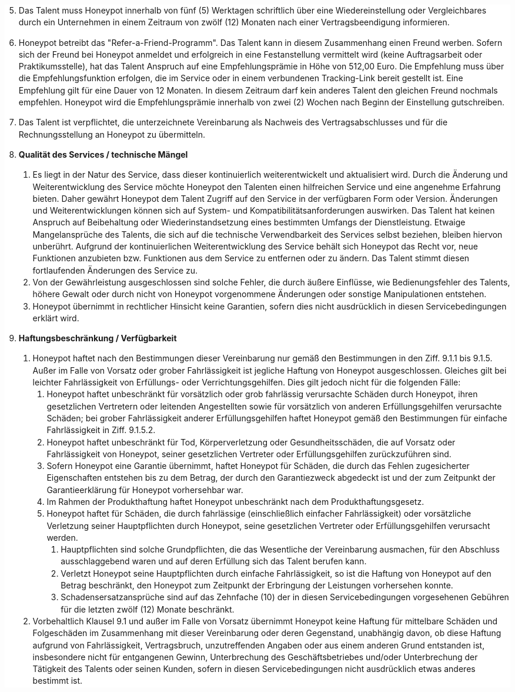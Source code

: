    5. Das Talent muss Honeypot innerhalb von fünf (5) Werktagen schriftlich über eine Wiedereinstellung oder Vergleichbares durch ein Unternehmen in einem Zeitraum von zwölf (12) Monaten nach einer Vertragsbeendigung informieren. 
   6. Honeypot betreibt das "Refer-a-Friend-Programm". Das Talent kann in diesem Zusammenhang einen Freund werben. Sofern sich der Freund bei Honeypot anmeldet und erfolgreich in eine Festanstellung vermittelt wird (keine Auftragsarbeit oder Praktikumsstelle), hat das Talent Anspruch auf eine Empfehlungsprämie in Höhe von 512,00 Euro. Die Empfehlung muss über die Empfehlungsfunktion erfolgen, die im Service oder in einem verbundenen Tracking-Link bereit gestellt ist. Eine Empfehlung gilt für eine Dauer von 12 Monaten. In diesem Zeitraum darf kein anderes Talent den gleichen Freund nochmals empfehlen. Honeypot wird die Empfehlungsprämie innerhalb von zwei (2) Wochen nach Beginn der Einstellung gutschreiben. 
   7. Das Talent ist verpflichtet, die unterzeichnete Vereinbarung als Nachweis des Vertragsabschlusses und für die Rechnungsstellung an Honeypot zu übermitteln. 

1. **Qualität des Services / technische Mängel**
   1. Es liegt in der Natur des Service, dass dieser kontinuierlich weiterentwickelt und aktualisiert wird. Durch die Änderung und Weiterentwicklung des Service möchte Honeypot den Talenten einen hilfreichen Service und eine angenehme Erfahrung bieten. Daher gewährt Honeypot dem Talent Zugriff auf den Service in der verfügbaren Form oder Version. Änderungen und Weiterentwicklungen können sich auf System- und Kompatibilitätsanforderungen auswirken. Das Talent hat keinen Anspruch auf Beibehaltung oder Wiederinstandsetzung eines bestimmten Umfangs der Dienstleistung. Etwaige Mangelansprüche des Talents, die sich auf die technische Verwendbarkeit des Services selbst beziehen, bleiben hiervon unberührt. Aufgrund der kontinuierlichen Weiterentwicklung des Service behält sich Honeypot das Recht vor, neue Funktionen anzubieten bzw. Funktionen aus dem Service zu entfernen oder zu ändern. Das Talent stimmt diesen fortlaufenden Änderungen des Service zu. 
   2. Von der Gewährleistung ausgeschlossen sind solche Fehler, die durch äußere Einflüsse, wie Bedienungsfehler des Talents, höhere Gewalt oder durch nicht von Honeypot vorgenommene Änderungen oder sonstige Manipulationen entstehen. 
   3. Honeypot übernimmt in rechtlicher Hinsicht keine Garantien, sofern dies nicht ausdrücklich in diesen Servicebedingungen erklärt wird. 

1. **Haftungsbeschränkung / Verfügbarkeit**
   1. Honeypot haftet nach den Bestimmungen dieser Vereinbarung nur gemäß den Bestimmungen in den Ziff. 9.1.1 bis 9.1.5. Außer im Falle von Vorsatz oder grober Fahrlässigkeit ist jegliche Haftung von Honeypot ausgeschlossen. Gleiches gilt bei leichter Fahrlässigkeit von Erfüllungs- oder Verrichtungsgehilfen. Dies gilt jedoch nicht für die folgenden Fälle: 
      1. Honeypot haftet unbeschränkt für vorsätzlich oder grob fahrlässig verursachte Schäden durch Honeypot, ihren gesetzlichen Vertretern oder leitenden Angestellten sowie für vorsätzlich von anderen Erfüllungsgehilfen verursachte Schäden; bei grober Fahrlässigkeit anderer Erfüllungsgehilfen haftet Honeypot gemäß den Bestimmungen für einfache Fahrlässigkeit in Ziff. 9.1.5.2. 
      2. Honeypot haftet unbeschränkt für Tod, Körperverletzung oder Gesundheitsschäden, die auf Vorsatz oder Fahrlässigkeit von Honeypot, seiner gesetzlichen Vertreter oder Erfüllungsgehilfen zurückzuführen sind. 
      3. Sofern Honeypot eine Garantie übernimmt, haftet Honeypot für Schäden, die durch das Fehlen zugesicherter Eigenschaften entstehen bis zu dem Betrag, der durch den Garantiezweck abgedeckt ist und der zum Zeitpunkt der Garantieerklärung für Honeypot vorhersehbar war. 
      4. Im Rahmen der Produkthaftung haftet Honeypot unbeschränkt nach dem Produkthaftungsgesetz. 
      5. Honeypot haftet für Schäden, die durch fahrlässige (einschließlich einfacher Fahrlässigkeit) oder vorsätzliche Verletzung seiner Hauptpflichten durch Honeypot, seine gesetzlichen Vertreter oder Erfüllungsgehilfen verursacht werden. 
         1. Hauptpflichten sind solche Grundpflichten, die das Wesentliche der Vereinbarung ausmachen, für den Abschluss ausschlaggebend waren und auf deren Erfüllung sich das Talent berufen kann. 
         2. Verletzt Honeypot seine Hauptpflichten durch einfache Fahrlässigkeit, so ist die Haftung von Honeypot auf den Betrag beschränkt, den Honeypot zum Zeitpunkt der Erbringung der Leistungen vorhersehen konnte. 
         3. Schadensersatzansprüche sind auf das Zehnfache (10) der in diesen Servicebedingungen vorgesehenen Gebühren für die letzten zwölf (12) Monate beschränkt. 
   2. Vorbehaltlich Klausel 9.1 und außer im Falle von Vorsatz übernimmt Honeypot keine Haftung für mittelbare Schäden und Folgeschäden im Zusammenhang mit dieser Vereinbarung oder deren Gegenstand, unabhängig davon, ob diese Haftung aufgrund von Fahrlässigkeit, Vertragsbruch, unzutreffenden Angaben oder aus einem anderen Grund entstanden ist, insbesondere nicht für entgangenen Gewinn, Unterbrechung des Geschäftsbetriebes und/oder Unterbrechung der Tätigkeit des Talents oder seinen Kunden, sofern in diesen Servicebedingungen nicht ausdrücklich etwas anderes bestimmt ist. 